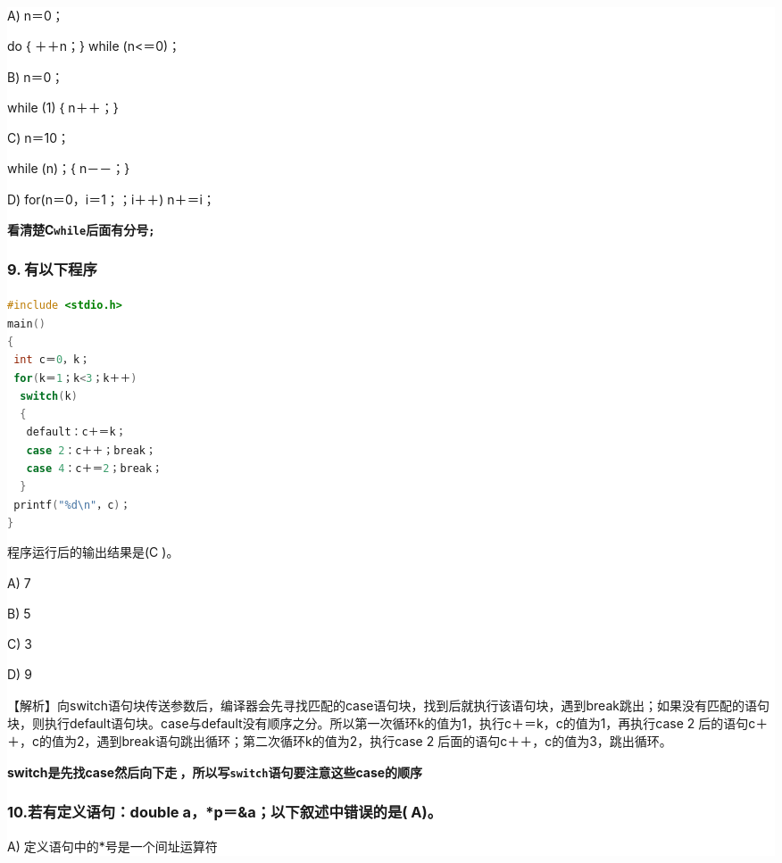 A) 
n＝0；

do { ＋＋n；} while (n<＝0)；

B) 
n＝0；

while (1) { n＋＋；}

C) 
n＝10； 

while (n)；{ n－－；}

D) 
for(n＝0，i＝1；；i＋＋) n＋＝i；

**看清楚C`while`后面有分号`;`**

### 9. 有以下程序

```c
#include <stdio.h>
main()
{ 
 int c＝0，k；
 for(k＝1；k<3；k＋＋)
  switch(k)
  {
   default：c＋＝k；
   case 2：c＋＋；break；
   case 4：c＋＝2；break；
  }
 printf("%d\n"，c)；
}
```


程序运行后的输出结果是(C )。

A) 7

B) 5

C) 3

D) 9

【解析】向switch语句块传送参数后，编译器会先寻找匹配的case语句块，找到后就执行该语句块，遇到break跳出；如果没有匹配的语句块，则执行default语句块。case与default没有顺序之分。所以第一次循环k的值为1，执行c＋＝k，c的值为1，再执行case 2 后的语句c＋＋，c的值为2，遇到break语句跳出循环；第二次循环k的值为2，执行case 2 后面的语句c＋＋，c的值为3，跳出循环。

**switch是先找case然后向下走 ，所以写`switch`语句要注意这些case的顺序**



### 10.若有定义语句：double a，*p＝&a；以下叙述中错误的是( A)。

A) 定义语句中的*号是一个间址运算符
